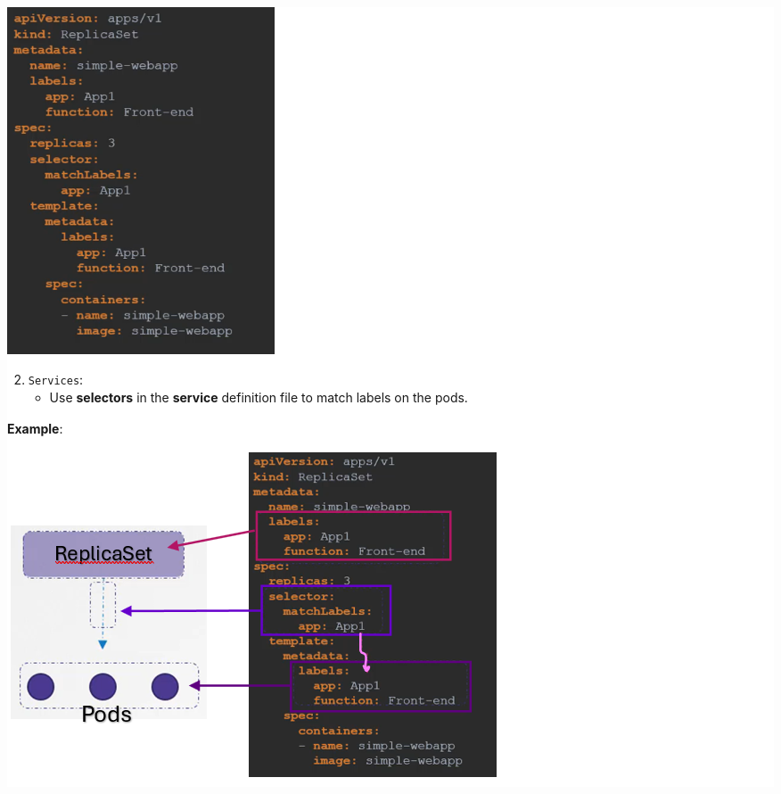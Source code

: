 <img src="./images/image-71.png" alt="alt text" width="300"/>

<br>

2. `Services`:
   * Use **selectors** in the **service** definition file to match labels on the pods.

**Example**:

![alt text](./images/image-72.png)
